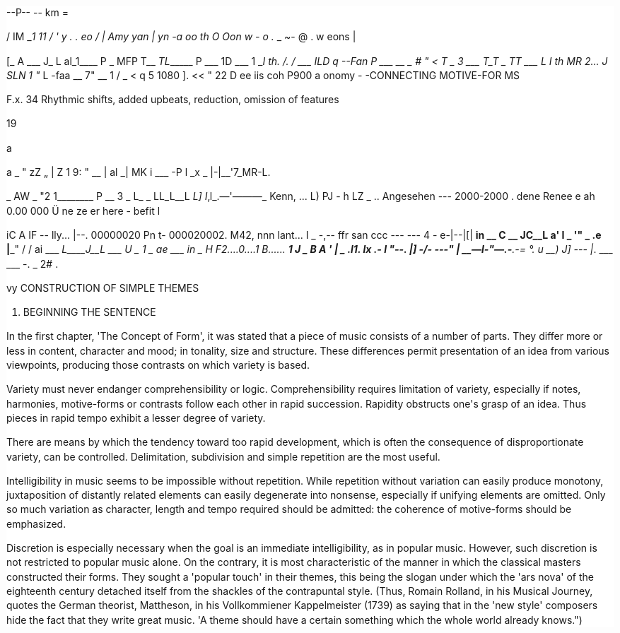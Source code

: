 
--P-- -- km =

/ IM ___1_ 11 / ' y . . eo / | Amy yan | yn -a oo th O Oon w - o ._ _ ~- @ . w eons |

[_ A ___ J_ L al_1____ P _ MFP T__ _TL______ P ___ 1D ___ 1 ___I th. /. / ___ ILD q --Fan P ___ __ _ # " < T _ 3 ___ T_T _ TT ___ L_ _I th MR 2... J_ SLN 1 "_ L -faa __ 7" __ 1 / _ < q 5 1080 ]. << " 22 D ee iis coh P900 a onomy - -CONNECTING MOTIVE-FOR MS

F.x. 34 Rhythmic shifts, added upbeats, reduction, omission of features

19







a

a _ " zZ „ | Z 1 9: " __ | al _| MK i ___ -P l _x _ |-|__'7_MR-L.

_ AW _ "2 1________ P __ 3 _ L_ _ LL_L__L _L] I_‚l_.—'_—_——_ Kenn, ... L) PJ - h LZ _ .. Angesehen --- 2000-2000 . dene Renee e ah 0.00 000 Ü ne ze er here - befit l







iC A IF -- lly... |--. 00000020 Pn t- 000020002. M42, nnn lant... I _ -,-- ffr san ccc --- --- 4 - e-|--|[| __in __ C __ JC__L a' I _ '" _ .e |___" / / ai ___ _L____J__L ___ U _ 1 _ ae ___ in _ H F2....0...._1 B...... ___1 _J _ B A ' | _ .l1. lx .- l "--. |_] -/- ---" _| __—l-_"_—.-__.-=_ °. u __) J] --- |_. ___ ___ -. _ 2# .



vy CONSTRUCTION OF SIMPLE THEMES

1. BEGINNING THE SENTENCE

In the first chapter, 'The Concept of Form', it was stated that a piece of music consists of a number of parts. They differ more or less in content, character and mood; in tonality, size and structure. These differences permit presentation of an idea from various viewpoints, producing those contrasts on which variety is based.

Variety must never endanger comprehensibility or logic. Comprehensibility requires limitation of variety, especially if notes, harmonies, motive-forms or contrasts follow each other in rapid succession. Rapidity obstructs one's grasp of an idea. Thus pieces in rapid tempo exhibit a lesser degree of variety.

There are means by which the tendency toward too rapid development, which is often the consequence of disproportionate variety, can be controlled. Delimitation, subdivision and simple repetition are the most useful.

Intelligibility in music seems to be impossible without repetition. While repetition without variation can easily produce monotony, juxtaposition of distantly related elements can easily degenerate into nonsense, especially if unifying elements are omitted. Only so much variation as character, length and tempo required should be admitted: the coherence of motive-forms should be emphasized.

Discretion is especially necessary when the goal is an immediate intelligibility, as in popular music. However, such discretion is not restricted to popular music alone. On the contrary, it is most characteristic of the manner in which the classical masters constructed their forms. They sought a 'popular touch' in their themes, this being the slogan under which the 'ars nova' of the eighteenth century detached itself from the shackles of the contrapuntal style. (Thus, Romain Rolland, in his Musical Journey, quotes the German theorist, Mattheson, in his Vollkommiener Kappelmeister (1739) as saying that in the 'new style' composers hide the fact that they write great music.
'A theme should have a certain something which the whole world already knows.")
